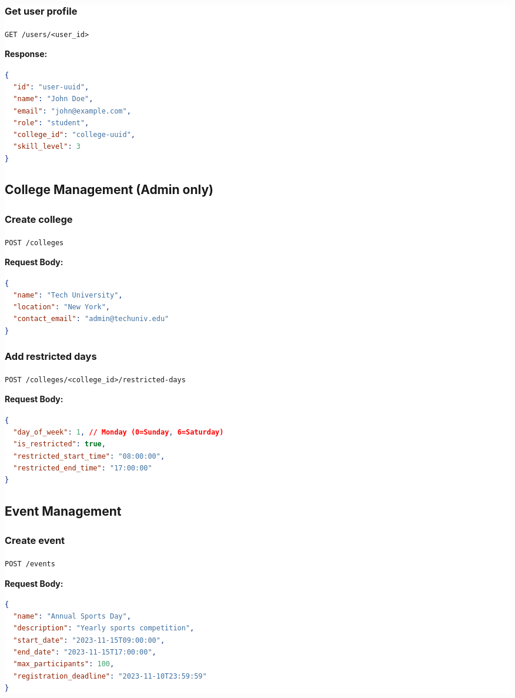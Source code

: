 ### Get user profile
`GET /users/<user_id>`

**Response:**
```json
{
  "id": "user-uuid",
  "name": "John Doe",
  "email": "john@example.com",
  "role": "student",
  "college_id": "college-uuid",
  "skill_level": 3
}
```

## College Management (Admin only)

### Create college
`POST /colleges`

**Request Body:**
```json
{
  "name": "Tech University",
  "location": "New York",
  "contact_email": "admin@techuniv.edu"
}
```

### Add restricted days
`POST /colleges/<college_id>/restricted-days`

**Request Body:**
```json
{
  "day_of_week": 1, // Monday (0=Sunday, 6=Saturday)
  "is_restricted": true,
  "restricted_start_time": "08:00:00",
  "restricted_end_time": "17:00:00"
}
```

## Event Management

### Create event
`POST /events`

**Request Body:**
```json
{
  "name": "Annual Sports Day",
  "description": "Yearly sports competition",
  "start_date": "2023-11-15T09:00:00",
  "end_date": "2023-11-15T17:00:00",
  "max_participants": 100,
  "registration_deadline": "2023-11-10T23:59:59"
}
```

